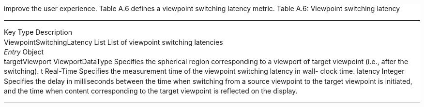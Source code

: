 improve the user experience.
Table A.6 defines a viewpoint switching latency metric.
Table A.6: Viewpoint switching latency
* * *
Key Type Description  
ViewpointSwitchingLatency List List of viewpoint switching latencies  
_Entry_ Object  
targetViewport ViewportDataType Specifies the spherical region corresponding
to a viewport of target viewpoint (i.e., after the switching). t Real-Time
Specifies the measurement time of the viewpoint switching latency in wall-
clock time. latency Integer Specifies the delay in milliseconds between the
time when switching from a source viewpoint to the target viewpoint is
initiated, and the time when content corresponding to the target viewpoint is
reflected on the display.
* * *
#